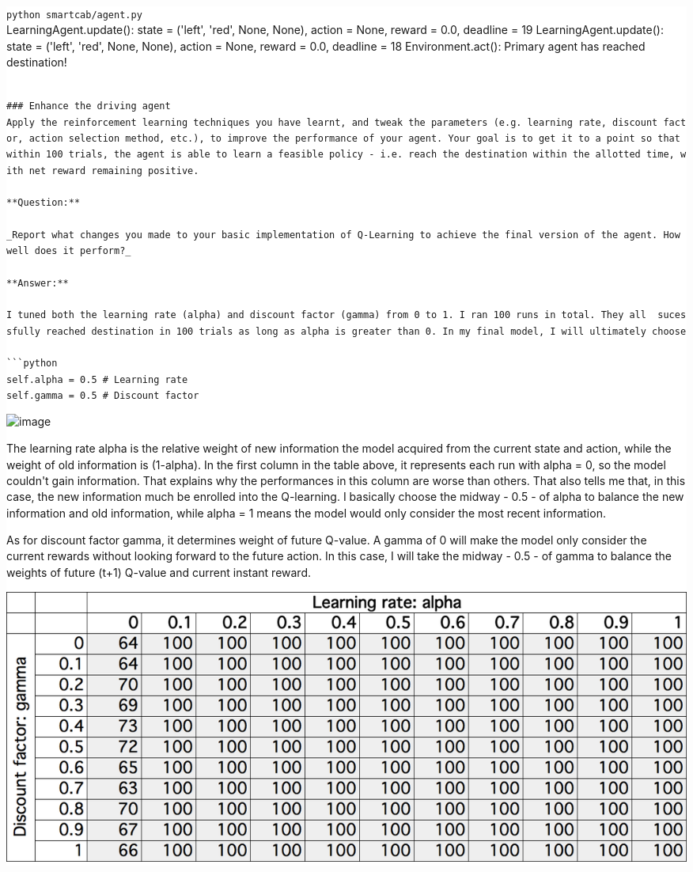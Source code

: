 ```python smartcab/agent.py```  
LearningAgent.update(): state = ('left', 'red', None, None), action = None, reward = 0.0, deadline = 19
LearningAgent.update(): state = ('left', 'red', None, None), action = None, reward = 0.0, deadline = 18
Environment.act(): Primary agent has reached destination!
```

### Enhance the driving agent
Apply the reinforcement learning techniques you have learnt, and tweak the parameters (e.g. learning rate, discount factor, action selection method, etc.), to improve the performance of your agent. Your goal is to get it to a point so that within 100 trials, the agent is able to learn a feasible policy - i.e. reach the destination within the allotted time, with net reward remaining positive.

**Question:**

_Report what changes you made to your basic implementation of Q-Learning to achieve the final version of the agent. How well does it perform?_

**Answer:**

I tuned both the learning rate (alpha) and discount factor (gamma) from 0 to 1. I ran 100 runs in total. They all  sucessfully reached destination in 100 trials as long as alpha is greater than 0. In my final model, I will ultimately choose

```python
self.alpha = 0.5 # Learning rate
self.gamma = 0.5 # Discount factor
```

![image](https://cdn-enterprise.discourse.org/udacity/uploads/default/original/3X/d/1/d14f02892a368546d21a04825020849b86bdfd35.png)

The learning rate alpha is the relative weight of new information the model acquired from the current state and action, while the weight of old information is (1-alpha). In the first column in the table above, it represents each run with alpha = 0, so the model couldn't gain information. That explains why the performances in this column are worse than others. That also tells me that, in this case, the new information much be enrolled into the Q-learning. I basically choose the midway - 0.5 - of alpha to balance the new information and old information, while alpha = 1 means the model would only consider the most recent information.

As for discount factor gamma, it determines weight of future Q-value. A gamma of 0 will make the model only consider the current rewards without looking forward to the future action. In this case, I will take the midway - 0.5 - of gamma to balance the weights of future (t+1) Q-value and current instant reward.

![tune](report_images/tune.png)
